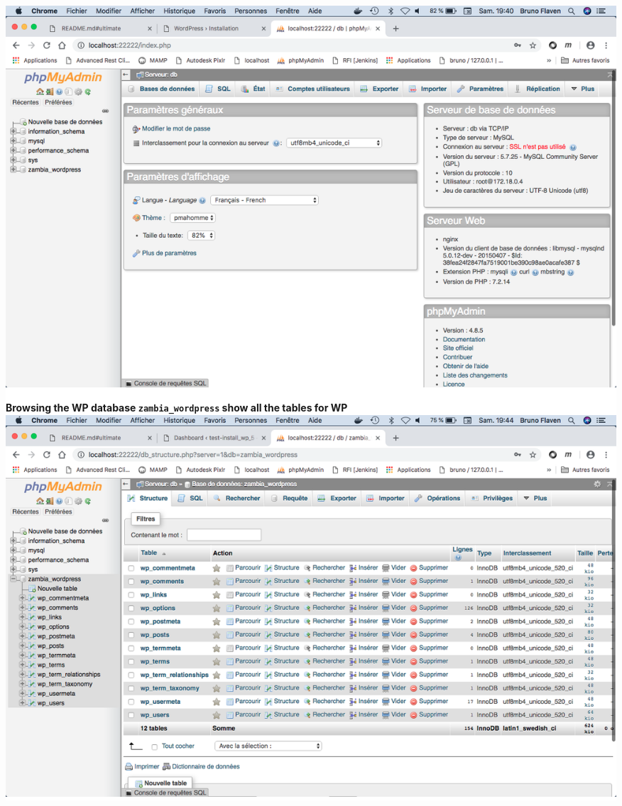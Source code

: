 ![As a root, you have access to everything including the WP database `zambia_wordpress`](02_set_up_a_local_environment_browser/02_set_up_a_local_environment_browser_step_4_phpmyadmin_root.png)

**Browsing the WP database `zambia_wordpress` show all the tables for WP**
![Browsing the WP database `zambia_wordpress` show all the tables for WP](02_set_up_a_local_environment_browser/02_set_up_a_local_environment_browser_step_8_wp_install_completed_mysql.png)
